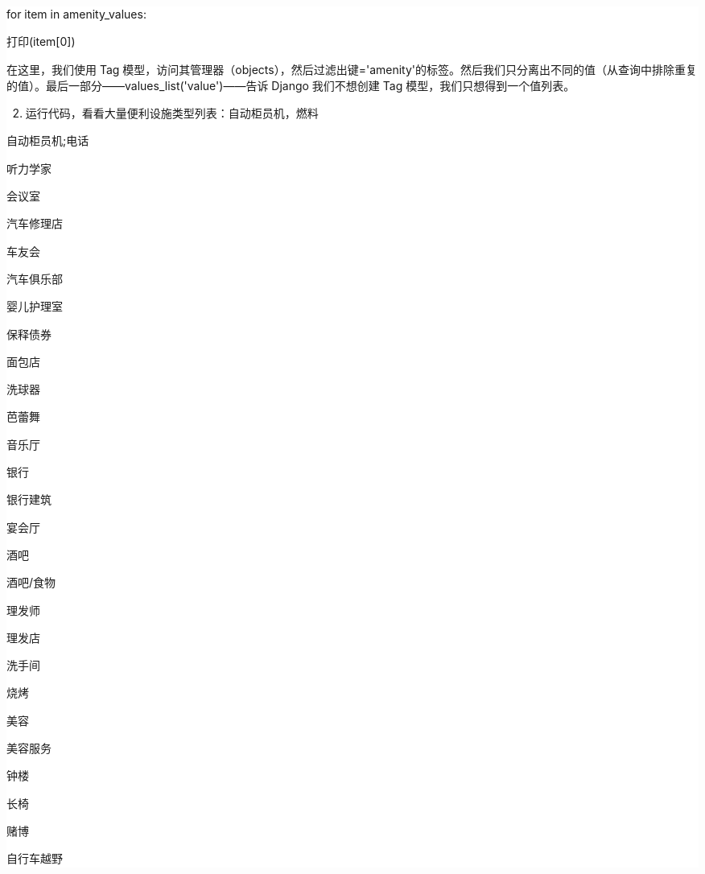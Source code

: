 for item in amenity_values:

打印(item[0])

在这里，我们使用 Tag 模型，访问其管理器（objects），然后过滤出键='amenity'的标签。然后我们只分离出不同的值（从查询中排除重复的值）。最后一部分——values_list('value')——告诉 Django 我们不想创建 Tag 模型，我们只想得到一个值列表。

2. 运行代码，看看大量便利设施类型列表：自动柜员机，燃料

自动柜员机;电话

听力学家

会议室

汽车修理店

车友会

汽车俱乐部

婴儿护理室

保释债券

面包店

洗球器

芭蕾舞

音乐厅

银行

银行建筑

宴会厅

酒吧

酒吧/食物

理发师

理发店

洗手间

烧烤

美容

美容服务

钟楼

长椅

赌博

自行车越野
